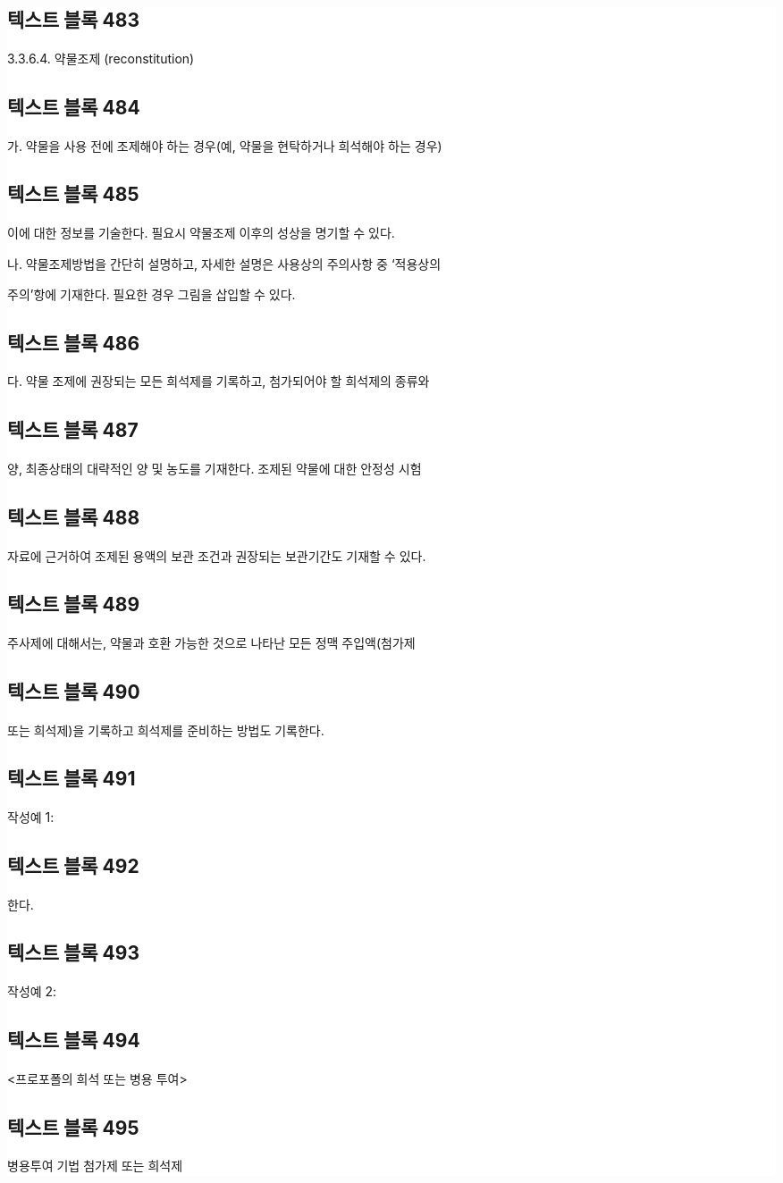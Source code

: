 ## 텍스트 블록 483
3.3.6.4. 약물조제 (reconstitution)

## 텍스트 블록 484
가. 약물을 사용 전에 조제해야 하는 경우(예, 약물을 현탁하거나 희석해야 하는 경우)

## 텍스트 블록 485
이에 대한 정보를 기술한다. 필요시 약물조제 이후의 성상을 명기할 수 있다.

나. 약물조제방법을 간단히 설명하고, 자세한 설명은 사용상의 주의사항 중 ‘적용상의

주의’항에 기재한다. 필요한 경우 그림을 삽입할 수 있다.

## 텍스트 블록 486
다. 약물 조제에 권장되는 모든 희석제를 기록하고, 첨가되어야 할 희석제의 종류와

## 텍스트 블록 487
양, 최종상태의 대략적인 양 및 농도를 기재한다. 조제된 약물에 대한 안정성 시험

## 텍스트 블록 488
자료에 근거하여 조제된 용액의 보관 조건과 권장되는 보관기간도 기재할 수 있다.

## 텍스트 블록 489
주사제에 대해서는, 약물과 호환 가능한 것으로 나타난 모든 정맥 주입액(첨가제

## 텍스트 블록 490
또는 희석제)을 기록하고 희석제를 준비하는 방법도 기록한다.

## 텍스트 블록 491
작성예 1:

## 텍스트 블록 492
한다.

## 텍스트 블록 493
작성예 2:

## 텍스트 블록 494
<프로포폴의 희석 또는 병용 투여>

## 텍스트 블록 495
병용투여 기법 첨가제 또는 희석제
